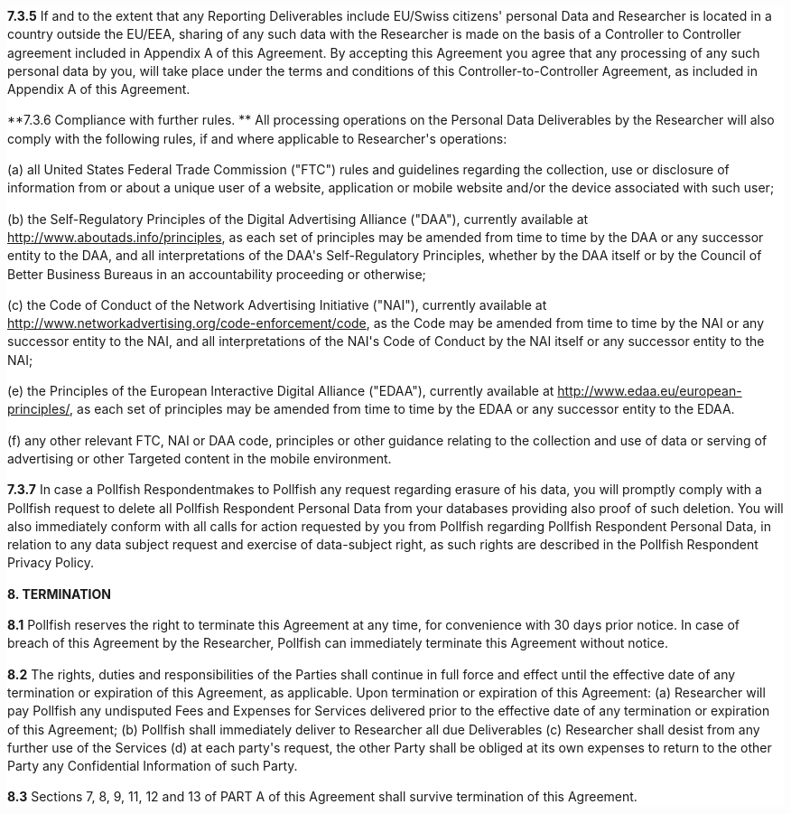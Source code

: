 **7.3.5** If and to the extent that any Reporting Deliverables include EU/Swiss citizens&#39; personal Data and Researcher is located in a country outside the EU/EEA, sharing of any such data with the Researcher is made on the basis of a Controller to Controller agreement included in Appendix A of this Agreement. By accepting this Agreement you agree that any processing of any such personal data by you, will take place under the terms and conditions of this Controller-to-Controller Agreement, as included in Appendix A of this Agreement.

**7.3.6 Compliance with further rules. ** All processing operations on the Personal Data Deliverables by the Researcher will also comply with the following rules, if and where applicable to Researcher&#39;s operations:

(a) all United States Federal Trade Commission (&quot;FTC&quot;) rules and guidelines regarding the collection, use or disclosure of information from or about a unique user of a website, application or mobile website and/or the device associated with such user;

(b) the Self-Regulatory Principles of the Digital Advertising Alliance (&quot;DAA&quot;), currently available at http://www.aboutads.info/principles, as each set of principles may be amended from time to time by the DAA or any successor entity to the DAA, and all interpretations of the DAA&#39;s Self-Regulatory Principles, whether by the DAA itself or by the Council of Better Business Bureaus in an accountability proceeding or otherwise;

(c) the Code of Conduct of the Network Advertising Initiative (&quot;NAI&quot;), currently available at http://www.networkadvertising.org/code-enforcement/code, as the Code may be amended from time to time by the NAI or any successor entity to the NAI, and all interpretations of the NAI&#39;s Code of Conduct by the NAI itself or any successor entity to the NAI;

(e) the Principles of the European Interactive Digital Alliance (&quot;EDAA&quot;), currently available at http://www.edaa.eu/european-principles/, as each set of principles may be amended from time to time by the EDAA or any successor entity to the EDAA.

(f) any other relevant FTC, NAI or DAA code, principles or other guidance relating to the collection and use of data or serving of advertising or other Targeted content in the mobile environment.

**7.3.7** In case a Pollfish Respondentmakes to Pollfish any request regarding erasure of his data, you will promptly comply with a Pollfish request to delete all Pollfish Respondent Personal Data from your databases providing also proof of such deletion. You will also immediately conform with all calls for action requested by you from Pollfish regarding Pollfish Respondent Personal Data, in relation to any data subject request and exercise of data-subject right, as such rights are described in the Pollfish Respondent Privacy Policy.

**8. TERMINATION**

**8.1** Pollfish reserves the right to terminate this Agreement at any time, for convenience with 30 days prior notice. In case of breach of this Agreement by the Researcher, Pollfish can immediately terminate this Agreement without notice.

**8.2** The rights, duties and responsibilities of the Parties shall continue in full force and effect until the effective date of any termination or expiration of this Agreement, as applicable. Upon termination or expiration of this Agreement: (a) Researcher will pay Pollfish any undisputed Fees and Expenses for Services delivered prior to the effective date of any termination or expiration of this Agreement; (b) Pollfish shall immediately deliver to Researcher all due Deliverables (c) Researcher shall desist from any further use of the Services (d) at each party&#39;s request, the other Party shall be obliged at its own expenses to return to the other Party any Confidential Information of such Party.

**8.3** Sections 7, 8, 9, 11, 12 and 13 of PART A of this Agreement shall survive termination of this Agreement.
